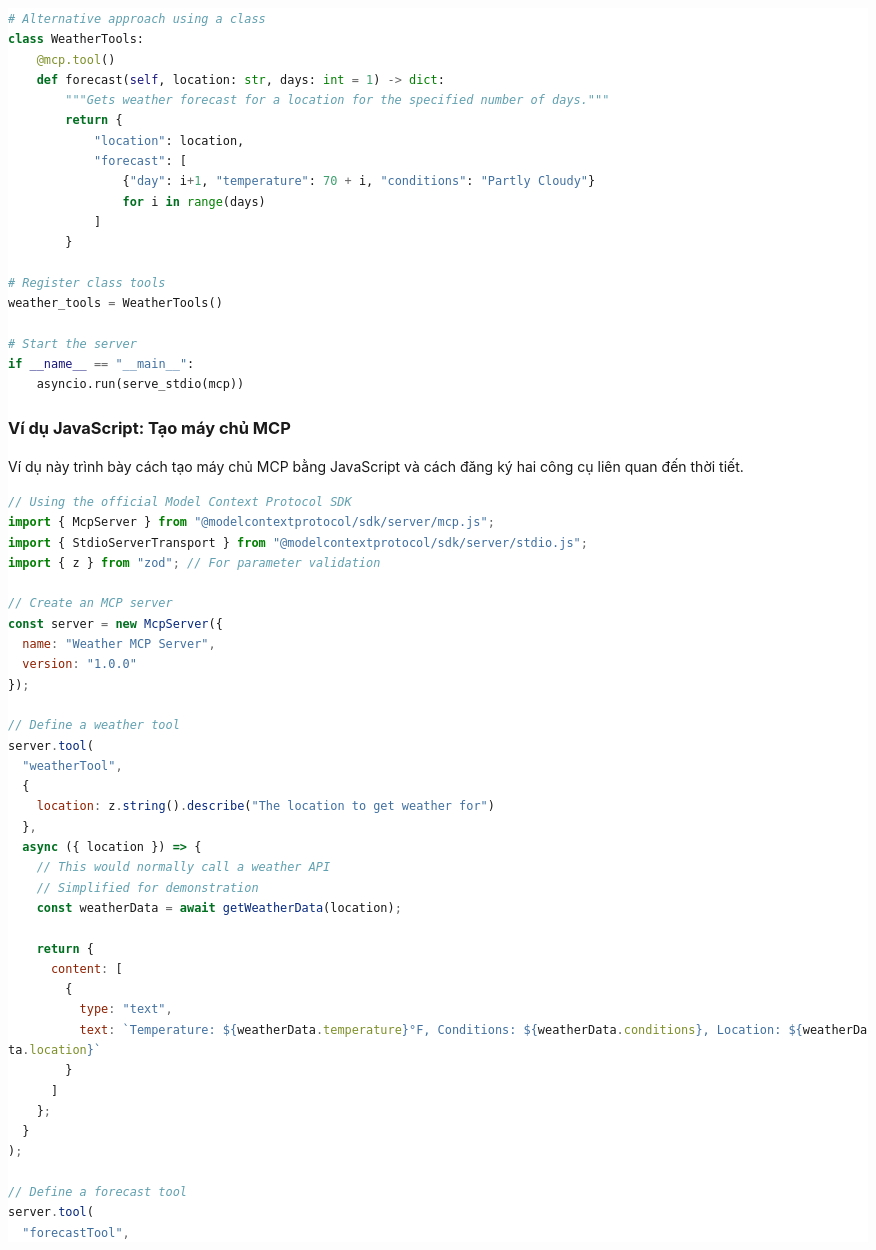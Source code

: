 ```python
# Alternative approach using a class
class WeatherTools:
    @mcp.tool()
    def forecast(self, location: str, days: int = 1) -> dict:
        """Gets weather forecast for a location for the specified number of days."""
        return {
            "location": location,
            "forecast": [
                {"day": i+1, "temperature": 70 + i, "conditions": "Partly Cloudy"}
                for i in range(days)
            ]
        }

# Register class tools
weather_tools = WeatherTools()

# Start the server
if __name__ == "__main__":
    asyncio.run(serve_stdio(mcp))
```

### Ví dụ JavaScript: Tạo máy chủ MCP

Ví dụ này trình bày cách tạo máy chủ MCP bằng JavaScript và cách đăng ký hai công cụ liên quan đến thời tiết.

```javascript
// Using the official Model Context Protocol SDK
import { McpServer } from "@modelcontextprotocol/sdk/server/mcp.js";
import { StdioServerTransport } from "@modelcontextprotocol/sdk/server/stdio.js";
import { z } from "zod"; // For parameter validation

// Create an MCP server
const server = new McpServer({
  name: "Weather MCP Server",
  version: "1.0.0"
});

// Define a weather tool
server.tool(
  "weatherTool",
  {
    location: z.string().describe("The location to get weather for")
  },
  async ({ location }) => {
    // This would normally call a weather API
    // Simplified for demonstration
    const weatherData = await getWeatherData(location);
    
    return {
      content: [
        { 
          type: "text", 
          text: `Temperature: ${weatherData.temperature}°F, Conditions: ${weatherData.conditions}, Location: ${weatherData.location}` 
        }
      ]
    };
  }
);

// Define a forecast tool
server.tool(
  "forecastTool",
```